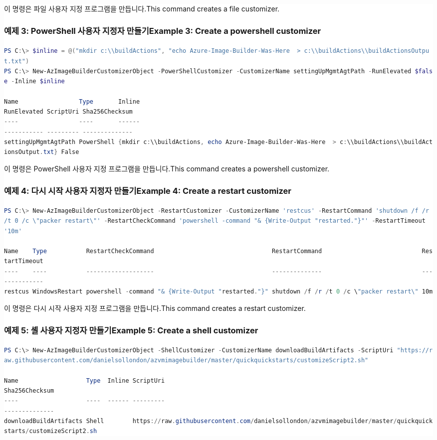 <span data-ttu-id="b335f-116">이 명령은 파일 사용자 지정 프로그램을 만듭니다.</span><span class="sxs-lookup"><span data-stu-id="b335f-116">This command creates a file customizer.</span></span>

### <span data-ttu-id="b335f-117">예제 3: PowerShell 사용자 지정자 만들기</span><span class="sxs-lookup"><span data-stu-id="b335f-117">Example 3: Create a powershell customizer</span></span>
```powershell
PS C:\> $inline = @("mkdir c:\\buildActions", "echo Azure-Image-Builder-Was-Here  > c:\\buildActions\\buildActionsOutput.txt")
PS C:\> New-AzImageBuilderCustomizerObject -PowerShellCustomizer -CustomizerName settingUpMgmtAgtPath -RunElevated $false -Inline $inline

Name                 Type       Inline                                                                                                  RunElevated ScriptUri Sha256Checksum
----                 ----       ------                                                                                                  ----------- --------- --------------
settingUpMgmtAgtPath PowerShell {mkdir c:\\buildActions, echo Azure-Image-Builder-Was-Here  > c:\\buildActions\\buildActionsOutput.txt} False

```

<span data-ttu-id="b335f-118">이 명령은 PowerShell 사용자 지정 프로그램을 만듭니다.</span><span class="sxs-lookup"><span data-stu-id="b335f-118">This command creates a powershell customizer.</span></span>

### <span data-ttu-id="b335f-119">예제 4: 다시 시작 사용자 지정자 만들기</span><span class="sxs-lookup"><span data-stu-id="b335f-119">Example 4: Create a restart customizer</span></span>
```powershell
PS C:\> New-AzImageBuilderCustomizerObject -RestartCustomizer -CustomizerName 'restcus' -RestartCommand 'shutdown /f /r /t 0 /c \"packer restart\"' -RestartCheckCommand 'powershell -command "& {Write-Output "restarted."}"' -RestartTimeout '10m'

Name    Type           RestartCheckCommand                                 RestartCommand                            RestartTimeout
----    ----           -------------------                                 --------------                            --------------
restcus WindowsRestart powershell -command "& {Write-Output "restarted."}" shutdown /f /r /t 0 /c \"packer restart\" 10m
```

<span data-ttu-id="b335f-120">이 명령은 다시 시작 사용자 지정 프로그램을 만듭니다.</span><span class="sxs-lookup"><span data-stu-id="b335f-120">This command creates a restart customizer.</span></span>

### <span data-ttu-id="b335f-121">예제 5: 셸 사용자 지정자 만들기</span><span class="sxs-lookup"><span data-stu-id="b335f-121">Example 5: Create a shell customizer</span></span>
```powershell
PS C:\> New-AzImageBuilderCustomizerObject -ShellCustomizer -CustomizerName downloadBuildArtifacts -ScriptUri "https://raw.githubusercontent.com/danielsollondon/azvmimagebuilder/master/quickquickstarts/customizeScript2.sh" 

Name                   Type  Inline ScriptUri                                                                                                      Sha256Checksum
----                   ----  ------ ---------                                                                                                      --------------
downloadBuildArtifacts Shell        https://raw.githubusercontent.com/danielsollondon/azvmimagebuilder/master/quickquickstarts/customizeScript2.sh
```
